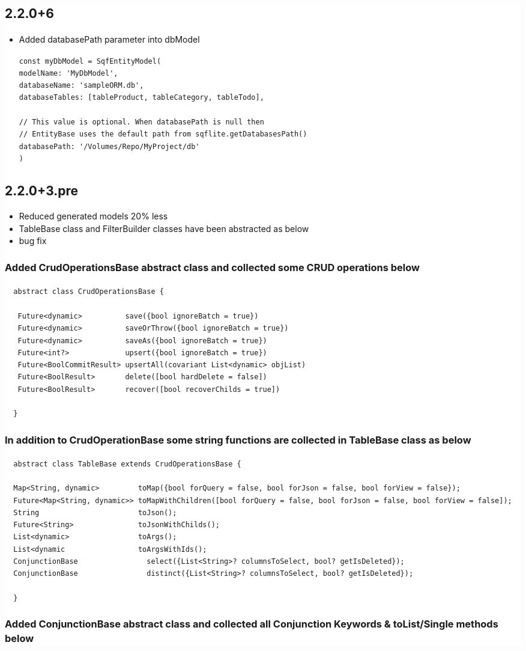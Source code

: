 ## 2.2.0+6
- Added databasePath parameter into dbModel

      const myDbModel = SqfEntityModel(
      modelName: 'MyDbModel',
      databaseName: 'sampleORM.db',
      databaseTables: [tableProduct, tableCategory, tableTodo],
      
      // This value is optional. When databasePath is null then
      // EntityBase uses the default path from sqflite.getDatabasesPath()
      databasePath: '/Volumes/Repo/MyProject/db'
      )     

## 2.2.0+3.pre
- Reduced generated models 20% less
- TableBase class and FilterBuilder classes have been abstracted as below
- bug fix

### Added CrudOperationsBase abstract class and collected some CRUD operations below

      abstract class CrudOperationsBase {

       Future<dynamic>          save({bool ignoreBatch = true})
       Future<dynamic>          saveOrThrow({bool ignoreBatch = true}) 
       Future<dynamic>          saveAs({bool ignoreBatch = true})
       Future<int?>             upsert({bool ignoreBatch = true}) 
       Future<BoolCommitResult> upsertAll(covariant List<dynamic> objList)
       Future<BoolResult>       delete([bool hardDelete = false])
       Future<BoolResult>       recover([bool recoverChilds = true])

      }

### In addition to CrudOperationBase some string functions are collected in TableBase class as below 

      abstract class TableBase extends CrudOperationsBase {

      Map<String, dynamic>         toMap({bool forQuery = false, bool forJson = false, bool forView = false});
      Future<Map<String, dynamic>> toMapWithChildren([bool forQuery = false, bool forJson = false, bool forView = false]);
      String                       toJson();
      Future<String>               toJsonWithChilds();
      List<dynamic>                toArgs();
      List<dynamic                 toArgsWithIds();
      ConjunctionBase                select({List<String>? columnsToSelect, bool? getIsDeleted});
      ConjunctionBase                distinct({List<String>? columnsToSelect, bool? getIsDeleted});
      
      }

### Added ConjunctionBase abstract class and collected all Conjunction Keywords & toList/Single methods below
